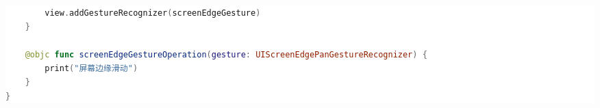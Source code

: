```swift
        view.addGestureRecognizer(screenEdgeGesture)
    }
    
    @objc func screenEdgeGestureOperation(gesture: UIScreenEdgePanGestureRecognizer) {
        print("屏幕边缘滑动")
    }
}
```


